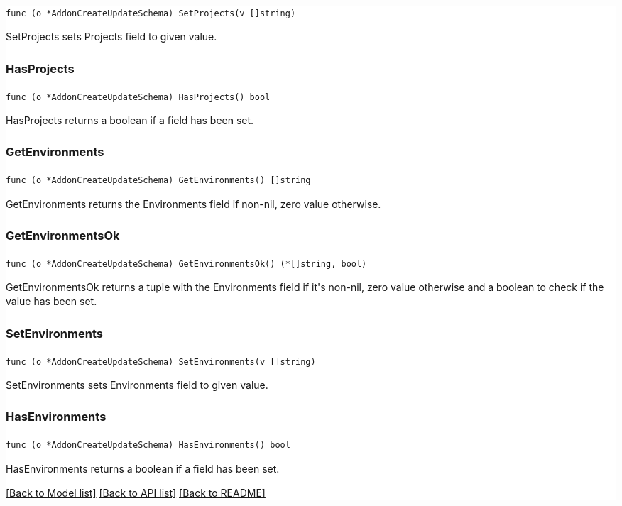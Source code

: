 `func (o *AddonCreateUpdateSchema) SetProjects(v []string)`

SetProjects sets Projects field to given value.

### HasProjects

`func (o *AddonCreateUpdateSchema) HasProjects() bool`

HasProjects returns a boolean if a field has been set.

### GetEnvironments

`func (o *AddonCreateUpdateSchema) GetEnvironments() []string`

GetEnvironments returns the Environments field if non-nil, zero value otherwise.

### GetEnvironmentsOk

`func (o *AddonCreateUpdateSchema) GetEnvironmentsOk() (*[]string, bool)`

GetEnvironmentsOk returns a tuple with the Environments field if it's non-nil, zero value otherwise
and a boolean to check if the value has been set.

### SetEnvironments

`func (o *AddonCreateUpdateSchema) SetEnvironments(v []string)`

SetEnvironments sets Environments field to given value.

### HasEnvironments

`func (o *AddonCreateUpdateSchema) HasEnvironments() bool`

HasEnvironments returns a boolean if a field has been set.


[[Back to Model list]](../README.md#documentation-for-models) [[Back to API list]](../README.md#documentation-for-api-endpoints) [[Back to README]](../README.md)



